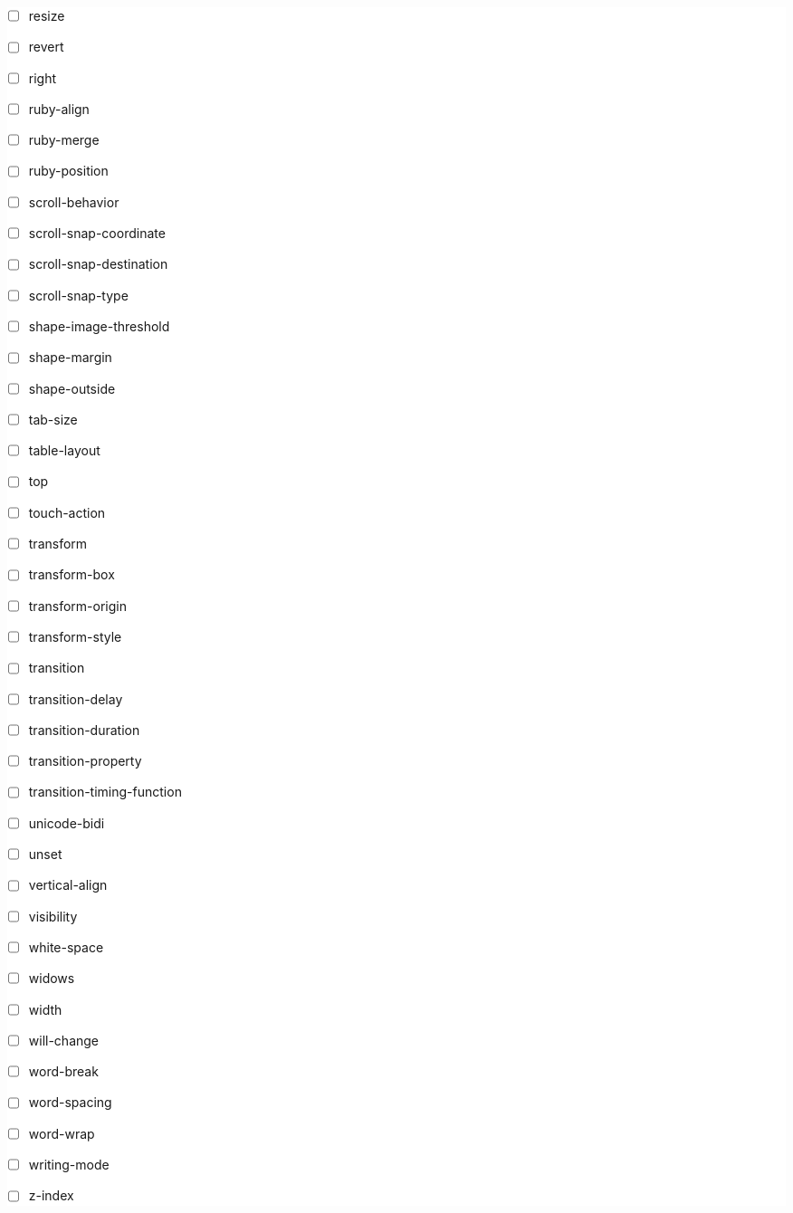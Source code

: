 - [ ] resize
- [ ] revert
- [ ] right
- [ ] ruby-align
- [ ] ruby-merge
- [ ] ruby-position

- [ ] scroll-behavior
- [ ] scroll-snap-coordinate
- [ ] scroll-snap-destination
- [ ] scroll-snap-type
- [ ] shape-image-threshold
- [ ] shape-margin
- [ ] shape-outside

- [ ] tab-size
- [ ] table-layout
- [ ] top
- [ ] touch-action
- [ ] transform
- [ ] transform-box
- [ ] transform-origin
- [ ] transform-style
- [ ] transition
- [ ] transition-delay
- [ ] transition-duration
- [ ] transition-property
- [ ] transition-timing-function

- [ ] unicode-bidi
- [ ] unset

- [ ] vertical-align
- [ ] visibility

- [ ] white-space
- [ ] widows
- [ ] width
- [ ] will-change
- [ ] word-break
- [ ] word-spacing
- [ ] word-wrap
- [ ] writing-mode

- [ ] z-index
